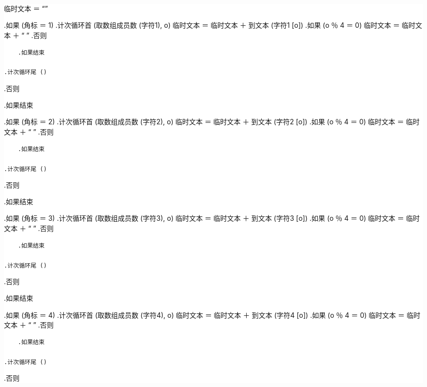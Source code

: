 临时文本 ＝ “”

.如果 (角标 ＝ 1)
    .计次循环首 (取数组成员数 (字符1), o)
        临时文本 ＝ 临时文本 ＋ 到文本 (字符1 [o])
        .如果 (o ％ 4 ＝ 0)
            临时文本 ＝ 临时文本 ＋ “ ”
        .否则

        .如果结束

    .计次循环尾 ()

.否则

.如果结束

.如果 (角标 ＝ 2)
    .计次循环首 (取数组成员数 (字符2), o)
        临时文本 ＝ 临时文本 ＋ 到文本 (字符2 [o])
        .如果 (o ％ 4 ＝ 0)
            临时文本 ＝ 临时文本 ＋ “ ”
        .否则

        .如果结束

    .计次循环尾 ()

.否则

.如果结束

.如果 (角标 ＝ 3)
    .计次循环首 (取数组成员数 (字符3), o)
        临时文本 ＝ 临时文本 ＋ 到文本 (字符3 [o])
        .如果 (o ％ 4 ＝ 0)
            临时文本 ＝ 临时文本 ＋ “ ”
        .否则

        .如果结束

    .计次循环尾 ()

.否则

.如果结束

.如果 (角标 ＝ 4)
    .计次循环首 (取数组成员数 (字符4), o)
        临时文本 ＝ 临时文本 ＋ 到文本 (字符4 [o])
        .如果 (o ％ 4 ＝ 0)
            临时文本 ＝ 临时文本 ＋ “ ”
        .否则

        .如果结束

    .计次循环尾 ()

.否则
